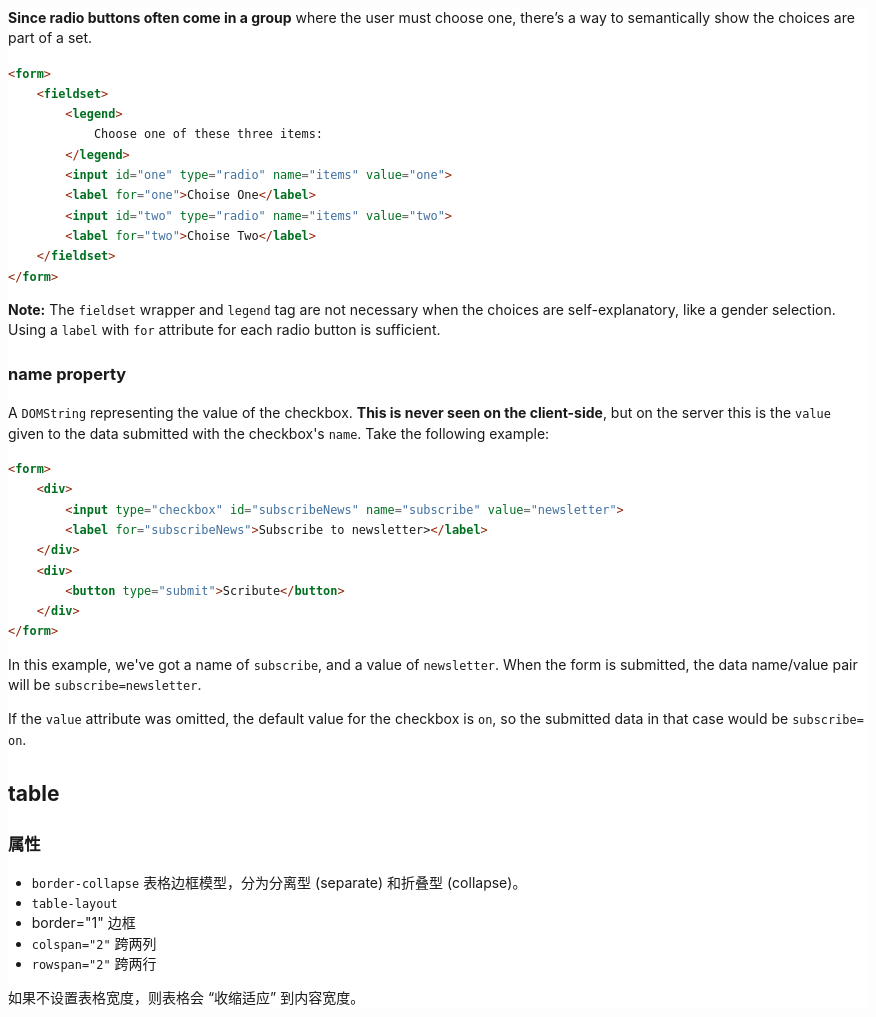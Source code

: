 **Since radio buttons often come in a group** where the user must choose one, there’s a way to semantically show the choices are part of a set.

```html
<form>
	<fieldset>
		<legend>
			Choose one of these three items:
		</legend>
		<input id="one" type="radio" name="items" value="one">
		<label for="one">Choise One</label>
		<input id="two" type="radio" name="items" value="two">
		<label for="two">Choise Two</label>
	</fieldset>
</form>
```

**Note:** The `fieldset` wrapper and `legend` tag are not necessary when the choices are self-explanatory, like a gender selection. Using a `label` with `for` attribute for each radio button is sufficient.

### name property
A `DOMString` representing the value of the checkbox. **This is never seen on the client-side**, but on the server this is the `value` given to the data submitted with the checkbox's `name`. Take the following example:

```html
<form>
	<div>
		<input type="checkbox" id="subscribeNews" name="subscribe" value="newsletter">
		<label for="subscribeNews">Subscribe to newsletter></label>
	</div>
	<div>
		<button type="submit">Scribute</button>
	</div>
</form>
```

In this example, we've got a name of `subscribe`, and a value of `newsletter`. When the form is submitted, the data name/value pair will be `subscribe=newsletter`.

If the `value` attribute was omitted, the default value for the checkbox is `on`, so the submitted data in that case would be `subscribe=on`.

## table
### 属性
- `border-collapse` 表格边框模型，分为分离型 (separate) 和折叠型 (collapse)。
- `table-layout`
- border="1" 边框
- `colspan="2"` 跨两列
- `rowspan="2"` 跨两行

如果不设置表格宽度，则表格会 “收缩适应” 到内容宽度。

